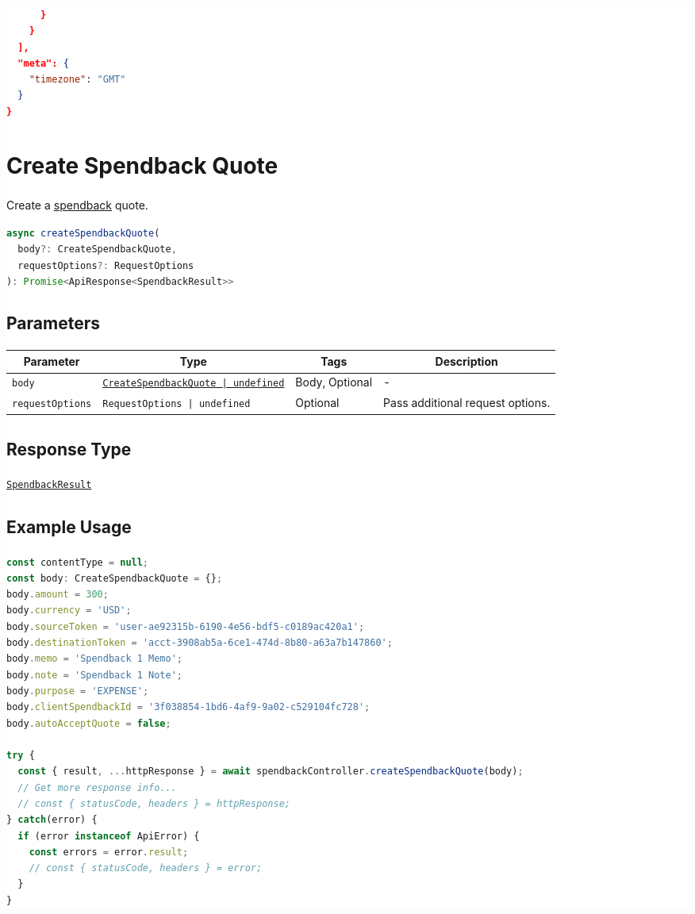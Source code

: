 ```json
      }
    }
  ],
  "meta": {
    "timezone": "GMT"
  }
}
```


# Create Spendback Quote

Create a [spendback](page:working-with-resources/spendbacks) quote.

```ts
async createSpendbackQuote(
  body?: CreateSpendbackQuote,
  requestOptions?: RequestOptions
): Promise<ApiResponse<SpendbackResult>>
```

## Parameters

| Parameter | Type | Tags | Description |
|  --- | --- | --- | --- |
| `body` | [`CreateSpendbackQuote \| undefined`](../../doc/models/create-spendback-quote.md) | Body, Optional | - |
| `requestOptions` | `RequestOptions \| undefined` | Optional | Pass additional request options. |

## Response Type

[`SpendbackResult`](../../doc/models/spendback-result.md)

## Example Usage

```ts
const contentType = null;
const body: CreateSpendbackQuote = {};
body.amount = 300;
body.currency = 'USD';
body.sourceToken = 'user-ae92315b-6190-4e56-bdf5-c0189ac420a1';
body.destinationToken = 'acct-3908ab5a-6ce1-474d-8b80-a63a7b147860';
body.memo = 'Spendback 1 Memo';
body.note = 'Spendback 1 Note';
body.purpose = 'EXPENSE';
body.clientSpendbackId = '3f038854-1bd6-4af9-9a02-c529104fc728';
body.autoAcceptQuote = false;

try {
  const { result, ...httpResponse } = await spendbackController.createSpendbackQuote(body);
  // Get more response info...
  // const { statusCode, headers } = httpResponse;
} catch(error) {
  if (error instanceof ApiError) {
    const errors = error.result;
    // const { statusCode, headers } = error;
  }
}
```
